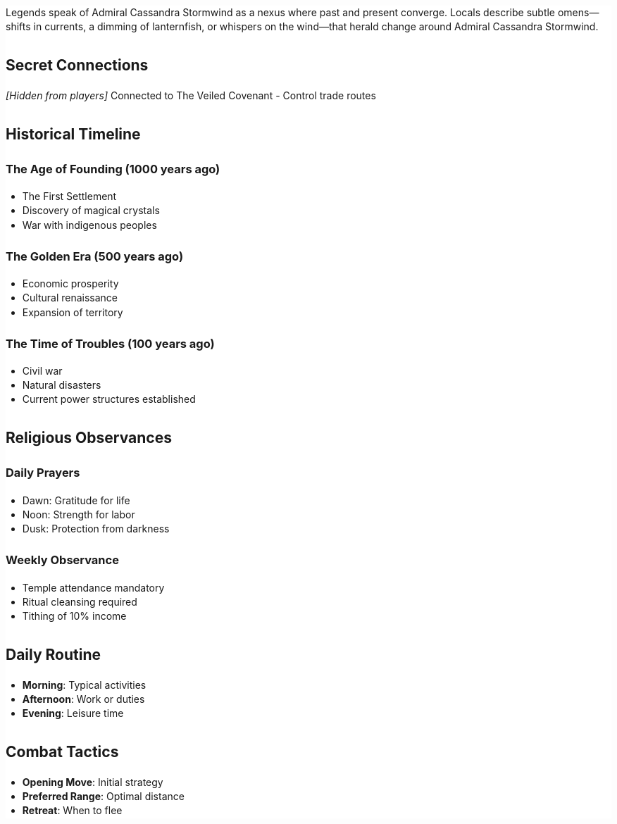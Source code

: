 Legends speak of Admiral Cassandra Stormwind as a nexus where past and present converge. Locals describe subtle omens—shifts in currents, a dimming of lanternfish, or whispers on the wind—that herald change around Admiral Cassandra Stormwind.

## Secret Connections

*[Hidden from players]* Connected to The Veiled Covenant - Control trade routes

## Historical Timeline

### The Age of Founding (1000 years ago)
- The First Settlement
- Discovery of magical crystals
- War with indigenous peoples

### The Golden Era (500 years ago)
- Economic prosperity
- Cultural renaissance
- Expansion of territory

### The Time of Troubles (100 years ago)
- Civil war
- Natural disasters
- Current power structures established

## Religious Observances

### Daily Prayers
- Dawn: Gratitude for life
- Noon: Strength for labor
- Dusk: Protection from darkness

### Weekly Observance
- Temple attendance mandatory
- Ritual cleansing required
- Tithing of 10% income

## Daily Routine
- **Morning**: Typical activities
- **Afternoon**: Work or duties
- **Evening**: Leisure time

## Combat Tactics
- **Opening Move**: Initial strategy
- **Preferred Range**: Optimal distance
- **Retreat**: When to flee
